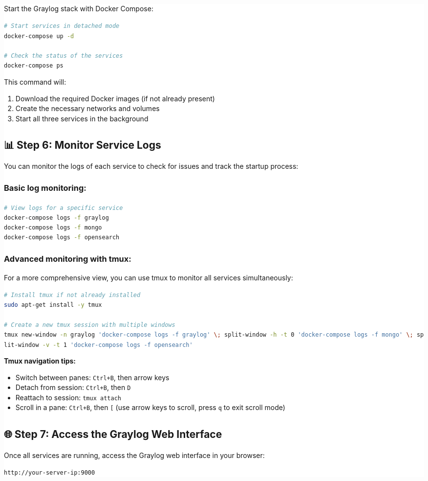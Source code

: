 Start the Graylog stack with Docker Compose:

```bash
# Start services in detached mode
docker-compose up -d

# Check the status of the services
docker-compose ps
```

This command will:
1. Download the required Docker images (if not already present)
2. Create the necessary networks and volumes
3. Start all three services in the background

## 📊 Step 6: Monitor Service Logs

You can monitor the logs of each service to check for issues and track the startup process:

### Basic log monitoring:

```bash
# View logs for a specific service
docker-compose logs -f graylog
docker-compose logs -f mongo
docker-compose logs -f opensearch
```

### Advanced monitoring with tmux:

For a more comprehensive view, you can use tmux to monitor all services simultaneously:

```bash
# Install tmux if not already installed
sudo apt-get install -y tmux

# Create a new tmux session with multiple windows
tmux new-window -n graylog 'docker-compose logs -f graylog' \; split-window -h -t 0 'docker-compose logs -f mongo' \; split-window -v -t 1 'docker-compose logs -f opensearch'
```

**Tmux navigation tips:**
- Switch between panes: `Ctrl+B`, then arrow keys
- Detach from session: `Ctrl+B`, then `D`
- Reattach to session: `tmux attach`
- Scroll in a pane: `Ctrl+B`, then `[` (use arrow keys to scroll, press `q` to exit scroll mode)

## 🌐 Step 7: Access the Graylog Web Interface

Once all services are running, access the Graylog web interface in your browser:

```
http://your-server-ip:9000
```
